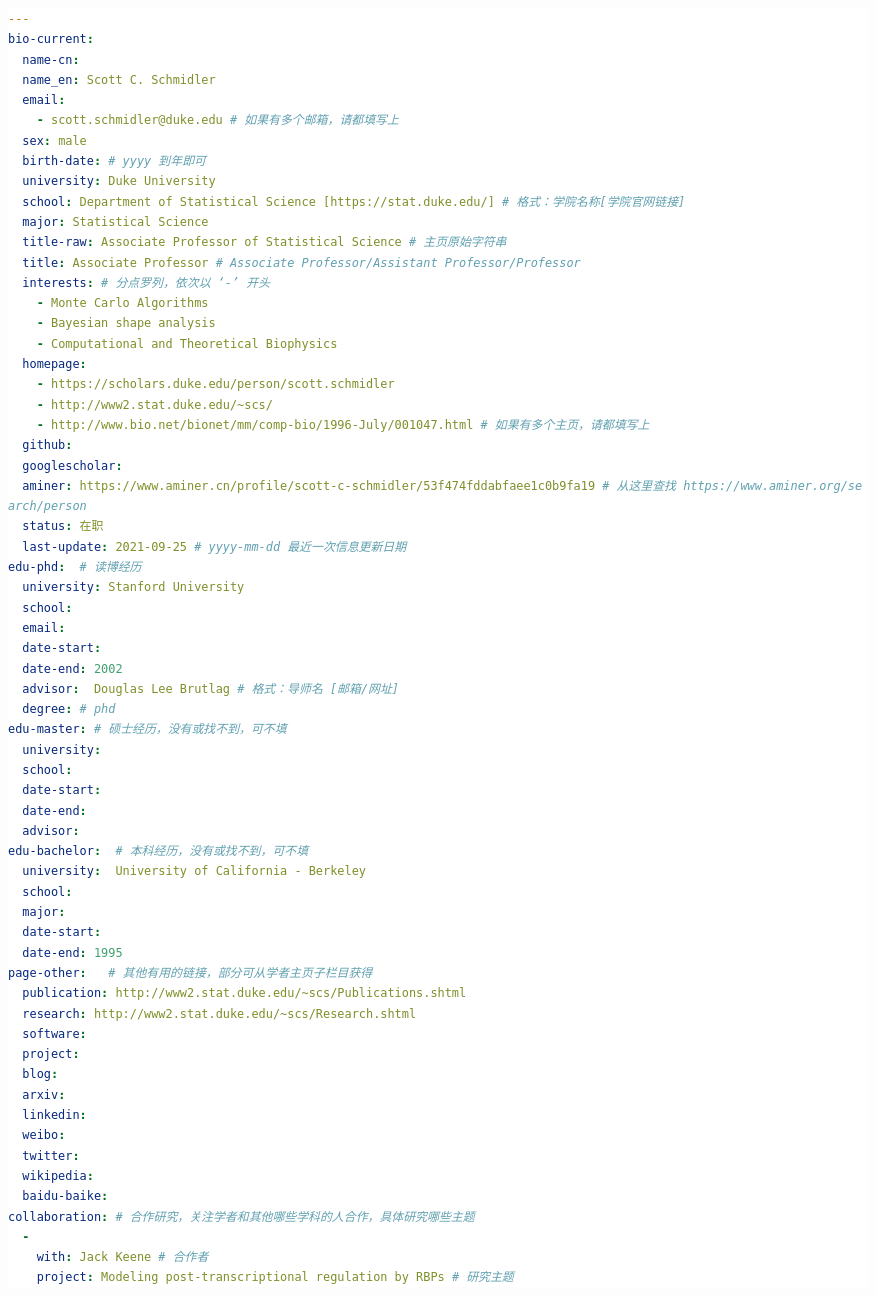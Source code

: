 ```yaml
---
bio-current:
  name-cn: 
  name_en: Scott C. Schmidler
  email: 
    - scott.schmidler@duke.edu # 如果有多个邮箱，请都填写上
  sex: male
  birth-date: # yyyy 到年即可
  university: Duke University 
  school: Department of Statistical Science [https://stat.duke.edu/] # 格式：学院名称[学院官网链接]
  major: Statistical Science
  title-raw: Associate Professor of Statistical Science # 主页原始字符串
  title: Associate Professor # Associate Professor/Assistant Professor/Professor
  interests: # 分点罗列，依次以 ‘-’ 开头
    - Monte Carlo Algorithms
    - Bayesian shape analysis
    - Computational and Theoretical Biophysics
  homepage: 
    - https://scholars.duke.edu/person/scott.schmidler
    - http://www2.stat.duke.edu/~scs/
    - http://www.bio.net/bionet/mm/comp-bio/1996-July/001047.html # 如果有多个主页，请都填写上
  github: 
  googlescholar:  
  aminer: https://www.aminer.cn/profile/scott-c-schmidler/53f474fddabfaee1c0b9fa19 # 从这里查找 https://www.aminer.org/search/person
  status: 在职
  last-update: 2021-09-25 # yyyy-mm-dd 最近一次信息更新日期
edu-phd:  # 读博经历
  university: Stanford University
  school: 
  email: 
  date-start: 
  date-end: 2002
  advisor:  Douglas Lee Brutlag # 格式：导师名 [邮箱/网址]
  degree: # phd
edu-master: # 硕士经历，没有或找不到，可不填
  university: 
  school: 
  date-start: 
  date-end:  
  advisor:
edu-bachelor:  # 本科经历，没有或找不到，可不填
  university:  University of California - Berkeley
  school: 
  major: 
  date-start: 
  date-end: 1995
page-other:   # 其他有用的链接，部分可从学者主页子栏目获得
  publication: http://www2.stat.duke.edu/~scs/Publications.shtml
  research: http://www2.stat.duke.edu/~scs/Research.shtml
  software: 
  project: 
  blog: 
  arxiv: 
  linkedin: 
  weibo:
  twitter:
  wikipedia:
  baidu-baike:
collaboration: # 合作研究，关注学者和其他哪些学科的人合作，具体研究哪些主题
  - 
    with: Jack Keene # 合作者
    project: Modeling post-transcriptional regulation by RBPs # 研究主题
```